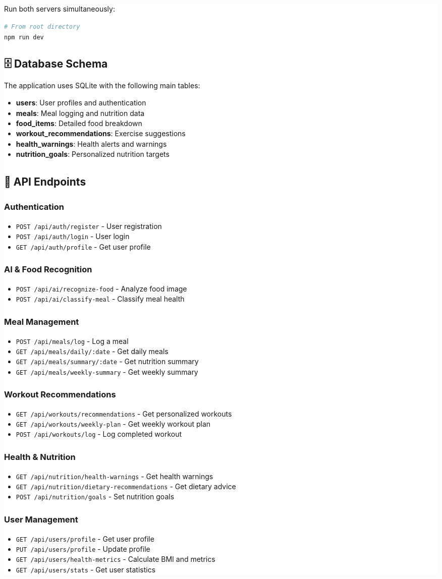 Run both servers simultaneously:
```bash
# From root directory
npm run dev
```

## 🗄️ Database Schema

The application uses SQLite with the following main tables:

- **users**: User profiles and authentication
- **meals**: Meal logging and nutrition data
- **food_items**: Detailed food breakdown
- **workout_recommendations**: Exercise suggestions
- **health_warnings**: Health alerts and warnings
- **nutrition_goals**: Personalized nutrition targets

## 🔧 API Endpoints

### Authentication
- `POST /api/auth/register` - User registration
- `POST /api/auth/login` - User login
- `GET /api/auth/profile` - Get user profile

### AI & Food Recognition
- `POST /api/ai/recognize-food` - Analyze food image
- `POST /api/ai/classify-meal` - Classify meal health

### Meal Management
- `POST /api/meals/log` - Log a meal
- `GET /api/meals/daily/:date` - Get daily meals
- `GET /api/meals/summary/:date` - Get nutrition summary
- `GET /api/meals/weekly-summary` - Get weekly summary

### Workout Recommendations
- `GET /api/workouts/recommendations` - Get personalized workouts
- `GET /api/workouts/weekly-plan` - Get weekly workout plan
- `POST /api/workouts/log` - Log completed workout

### Health & Nutrition
- `GET /api/nutrition/health-warnings` - Get health warnings
- `GET /api/nutrition/dietary-recommendations` - Get dietary advice
- `POST /api/nutrition/goals` - Set nutrition goals

### User Management
- `GET /api/users/profile` - Get user profile
- `PUT /api/users/profile` - Update profile
- `GET /api/users/health-metrics` - Calculate BMI and metrics
- `GET /api/users/stats` - Get user statistics
